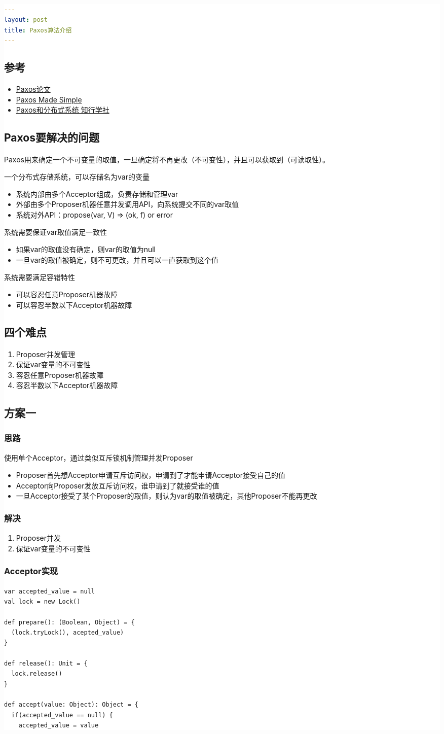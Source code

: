 ```yaml
---
layout: post
title: Paxos算法介绍
---
```


## 参考
- [Paxos论文](http://research.microsoft.com/en-us/um/people/lamport/pubs/lamport-paxos.pdf)
- [Paxos Made Simple](http://research.microsoft.com/en-us/um/people/lamport/pubs/paxos-simple.pdf)
- [Paxos和分布式系统 知行学社](http://www.tudou.com/programs/view/e8zM8dAL6hM/)

## Paxos要解决的问题
Paxos用来确定一个不可变量的取值，一旦确定将不再更改（不可变性），并且可以获取到（可读取性）。

一个分布式存储系统，可以存储名为var的变量
- 系统内部由多个Acceptor组成，负责存储和管理var
- 外部由多个Proposer机器任意并发调用API，向系统提交不同的var取值
- 系统对外API：propose(var, V) => (ok, f) or error

系统需要保证var取值满足一致性
- 如果var的取值没有确定，则var的取值为null
- 一旦var的取值被确定，则不可更改，并且可以一直获取到这个值

系统需要满足容错特性
- 可以容忍任意Proposer机器故障
- 可以容忍半数以下Acceptor机器故障

## 四个难点
1. Proposer并发管理
2. 保证var变量的不可变性
3. 容忍任意Proposer机器故障
4. 容忍半数以下Acceptor机器故障

## 方案一
### 思路
使用单个Acceptor，通过类似互斥锁机制管理并发Proposer
- Proposer首先想Acceptor申请互斥访问权，申请到了才能申请Acceptor接受自己的值
- Acceptor向Proposer发放互斥访问权，谁申请到了就接受谁的值
- 一旦Acceptor接受了某个Proposer的取值，则认为var的取值被确定，其他Proposer不能再更改

### 解决
1. Proposer并发
2. 保证var变量的不可变性

### Acceptor实现

```
var accepted_value = null
val lock = new Lock()

def prepare(): (Boolean, Object) = {
  (lock.tryLock(), acepted_value)
}

def release(): Unit = {
  lock.release()
}

def accept(value: Object): Object = {
  if(accepted_value == null) {
    accepted_value = value
```